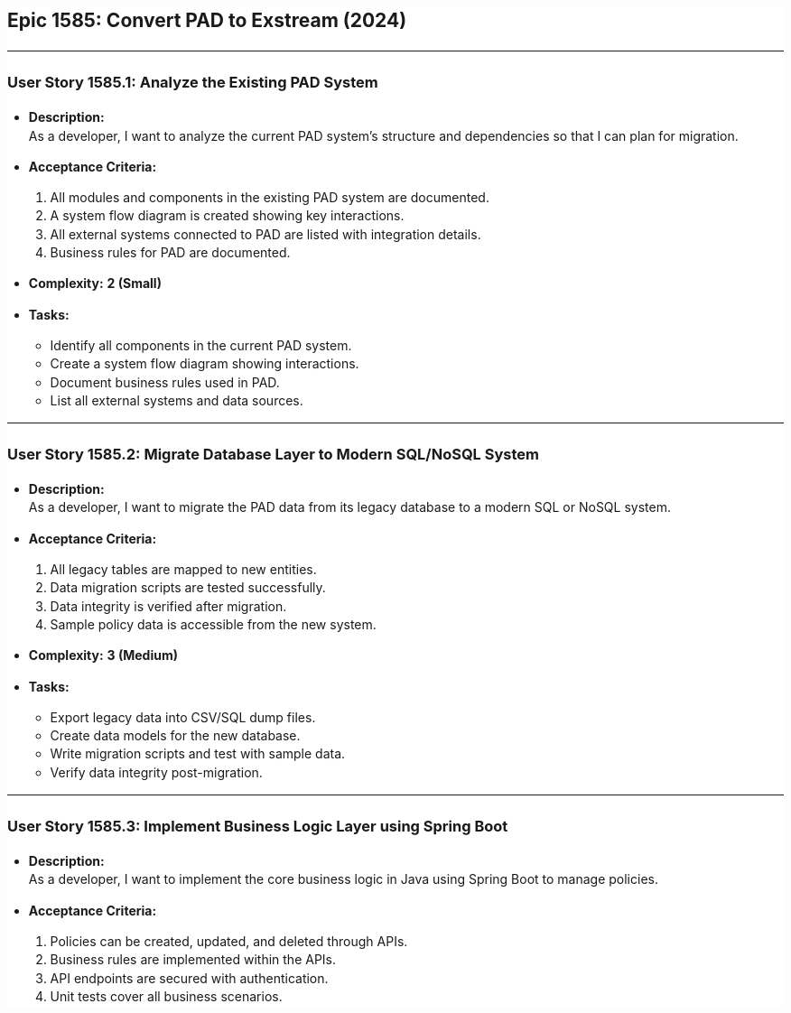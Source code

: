
## **Epic 1585: Convert PAD to Exstream (2024)**

---

### **User Story 1585.1: Analyze the Existing PAD System**
- **Description:**  
  As a developer, I want to analyze the current PAD system’s structure and dependencies so that I can plan for migration.
  
- **Acceptance Criteria:**
  1. All modules and components in the existing PAD system are documented.
  2. A system flow diagram is created showing key interactions.
  3. All external systems connected to PAD are listed with integration details.
  4. Business rules for PAD are documented.

- **Complexity:** **2 (Small)**  
- **Tasks:**  
  - Identify all components in the current PAD system.
  - Create a system flow diagram showing interactions.
  - Document business rules used in PAD.
  - List all external systems and data sources.

---

### **User Story 1585.2: Migrate Database Layer to Modern SQL/NoSQL System**
- **Description:**  
  As a developer, I want to migrate the PAD data from its legacy database to a modern SQL or NoSQL system.

- **Acceptance Criteria:**
  1. All legacy tables are mapped to new entities.
  2. Data migration scripts are tested successfully.
  3. Data integrity is verified after migration.
  4. Sample policy data is accessible from the new system.

- **Complexity:** **3 (Medium)**  
- **Tasks:**  
  - Export legacy data into CSV/SQL dump files.
  - Create data models for the new database.
  - Write migration scripts and test with sample data.
  - Verify data integrity post-migration.

---

### **User Story 1585.3: Implement Business Logic Layer using Spring Boot**
- **Description:**  
  As a developer, I want to implement the core business logic in Java using Spring Boot to manage policies.

- **Acceptance Criteria:**
  1. Policies can be created, updated, and deleted through APIs.
  2. Business rules are implemented within the APIs.
  3. API endpoints are secured with authentication.
  4. Unit tests cover all business scenarios.
